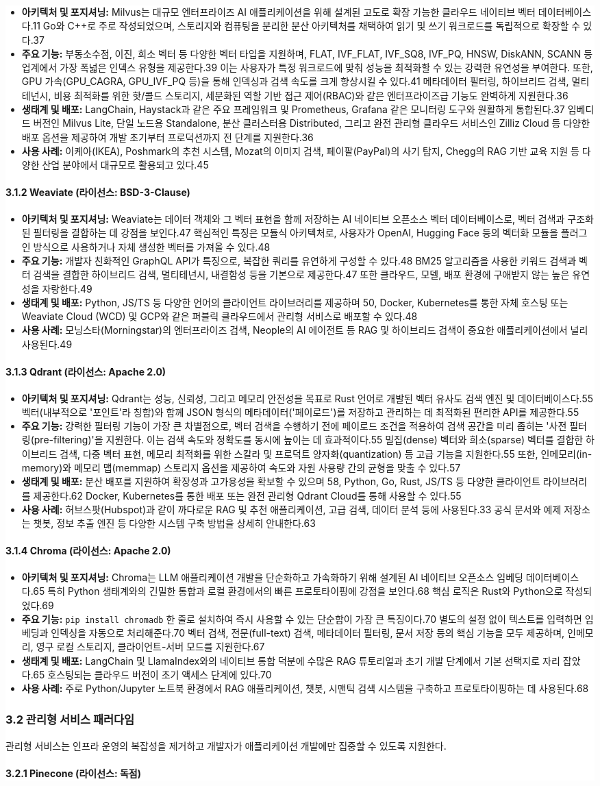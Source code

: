 - **아키텍처 및 포지셔닝:** Milvus는 대규모 엔터프라이즈 AI 애플리케이션을 위해 설계된 고도로 확장 가능한 클라우드 네이티브 벡터 데이터베이스다.11 Go와 C++로 주로 작성되었으며, 스토리지와 컴퓨팅을 분리한 분산 아키텍처를 채택하여 읽기 및 쓰기 워크로드를 독립적으로 확장할 수 있다.37
- **주요 기능:** 부동소수점, 이진, 희소 벡터 등 다양한 벡터 타입을 지원하며, FLAT, IVF_FLAT, IVF_SQ8, IVF_PQ, HNSW, DiskANN, SCANN 등 업계에서 가장 폭넓은 인덱스 유형을 제공한다.39 이는 사용자가 특정 워크로드에 맞춰 성능을 최적화할 수 있는 강력한 유연성을 부여한다. 또한, GPU 가속(GPU_CAGRA, GPU_IVF_PQ 등)을 통해 인덱싱과 검색 속도를 크게 향상시킬 수 있다.41 메타데이터 필터링, 하이브리드 검색, 멀티테넌시, 비용 최적화를 위한 핫/콜드 스토리지, 세분화된 역할 기반 접근 제어(RBAC)와 같은 엔터프라이즈급 기능도 완벽하게 지원한다.36
- **생태계 및 배포:** LangChain, Haystack과 같은 주요 프레임워크 및 Prometheus, Grafana 같은 모니터링 도구와 원활하게 통합된다.37 임베디드 버전인 Milvus Lite, 단일 노드용 Standalone, 분산 클러스터용 Distributed, 그리고 완전 관리형 클라우드 서비스인 Zilliz Cloud 등 다양한 배포 옵션을 제공하여 개발 초기부터 프로덕션까지 전 단계를 지원한다.36
- **사용 사례:** 이케아(IKEA), Poshmark의 추천 시스템, Mozat의 이미지 검색, 페이팔(PayPal)의 사기 탐지, Chegg의 RAG 기반 교육 지원 등 다양한 산업 분야에서 대규모로 활용되고 있다.45

#### 3.1.2 Weaviate (라이선스: BSD-3-Clause)

- **아키텍처 및 포지셔닝:** Weaviate는 데이터 객체와 그 벡터 표현을 함께 저장하는 AI 네이티브 오픈소스 벡터 데이터베이스로, 벡터 검색과 구조화된 필터링을 결합하는 데 강점을 보인다.47 핵심적인 특징은 모듈식 아키텍처로, 사용자가 OpenAI, Hugging Face 등의 벡터화 모듈을 플러그인 방식으로 사용하거나 자체 생성한 벡터를 가져올 수 있다.48
- **주요 기능:** 개발자 친화적인 GraphQL API가 특징으로, 복잡한 쿼리를 유연하게 구성할 수 있다.48 BM25 알고리즘을 사용한 키워드 검색과 벡터 검색을 결합한 하이브리드 검색, 멀티테넌시, 내결함성 등을 기본으로 제공한다.47 또한 클라우드, 모델, 배포 환경에 구애받지 않는 높은 유연성을 자랑한다.49
- **생태계 및 배포:** Python, JS/TS 등 다양한 언어의 클라이언트 라이브러리를 제공하며 50, Docker, Kubernetes를 통한 자체 호스팅 또는 Weaviate Cloud (WCD) 및 GCP와 같은 퍼블릭 클라우드에서 관리형 서비스로 배포할 수 있다.48
- **사용 사례:** 모닝스타(Morningstar)의 엔터프라이즈 검색, Neople의 AI 에이전트 등 RAG 및 하이브리드 검색이 중요한 애플리케이션에서 널리 사용된다.49

#### 3.1.3 Qdrant (라이선스: Apache 2.0)

- **아키텍처 및 포지셔닝:** Qdrant는 성능, 신뢰성, 그리고 메모리 안전성을 목표로 Rust 언어로 개발된 벡터 유사도 검색 엔진 및 데이터베이스다.55 벡터(내부적으로 '포인트'라 칭함)와 함께 JSON 형식의 메타데이터('페이로드')를 저장하고 관리하는 데 최적화된 편리한 API를 제공한다.55
- **주요 기능:** 강력한 필터링 기능이 가장 큰 차별점으로, 벡터 검색을 수행하기 전에 페이로드 조건을 적용하여 검색 공간을 미리 좁히는 '사전 필터링(pre-filtering)'을 지원한다. 이는 검색 속도와 정확도를 동시에 높이는 데 효과적이다.55 밀집(dense) 벡터와 희소(sparse) 벡터를 결합한 하이브리드 검색, 다중 벡터 표현, 메모리 최적화를 위한 스칼라 및 프로덕트 양자화(quantization) 등 고급 기능을 지원한다.55 또한, 인메모리(in-memory)와 메모리 맵(memmap) 스토리지 옵션을 제공하여 속도와 자원 사용량 간의 균형을 맞출 수 있다.57
- **생태계 및 배포:** 분산 배포를 지원하여 확장성과 고가용성을 확보할 수 있으며 58, Python, Go, Rust, JS/TS 등 다양한 클라이언트 라이브러리를 제공한다.62 Docker, Kubernetes를 통한 배포 또는 완전 관리형 Qdrant Cloud를 통해 사용할 수 있다.55
- **사용 사례:** 허브스팟(Hubspot)과 같이 까다로운 RAG 및 추천 애플리케이션, 고급 검색, 데이터 분석 등에 사용된다.33 공식 문서와 예제 저장소는 챗봇, 정보 추출 엔진 등 다양한 시스템 구축 방법을 상세히 안내한다.63

#### 3.1.4 Chroma (라이선스: Apache 2.0)

- **아키텍처 및 포지셔닝:** Chroma는 LLM 애플리케이션 개발을 단순화하고 가속화하기 위해 설계된 AI 네이티브 오픈소스 임베딩 데이터베이스다.65 특히 Python 생태계와의 긴밀한 통합과 로컬 환경에서의 빠른 프로토타이핑에 강점을 보인다.68 핵심 로직은 Rust와 Python으로 작성되었다.69
- **주요 기능:** `pip install chromadb` 한 줄로 설치하여 즉시 사용할 수 있는 단순함이 가장 큰 특징이다.70 별도의 설정 없이 텍스트를 입력하면 임베딩과 인덱싱을 자동으로 처리해준다.70 벡터 검색, 전문(full-text) 검색, 메타데이터 필터링, 문서 저장 등의 핵심 기능을 모두 제공하며, 인메모리, 영구 로컬 스토리지, 클라이언트-서버 모드를 지원한다.67
- **생태계 및 배포:** LangChain 및 LlamaIndex와의 네이티브 통합 덕분에 수많은 RAG 튜토리얼과 초기 개발 단계에서 기본 선택지로 자리 잡았다.65 호스팅되는 클라우드 버전이 초기 액세스 단계에 있다.70
- **사용 사례:** 주로 Python/Jupyter 노트북 환경에서 RAG 애플리케이션, 챗봇, 시맨틱 검색 시스템을 구축하고 프로토타이핑하는 데 사용된다.68

### 3.2  관리형 서비스 패러다임

관리형 서비스는 인프라 운영의 복잡성을 제거하고 개발자가 애플리케이션 개발에만 집중할 수 있도록 지원한다.

#### 3.2.1 Pinecone (라이선스: 독점)

